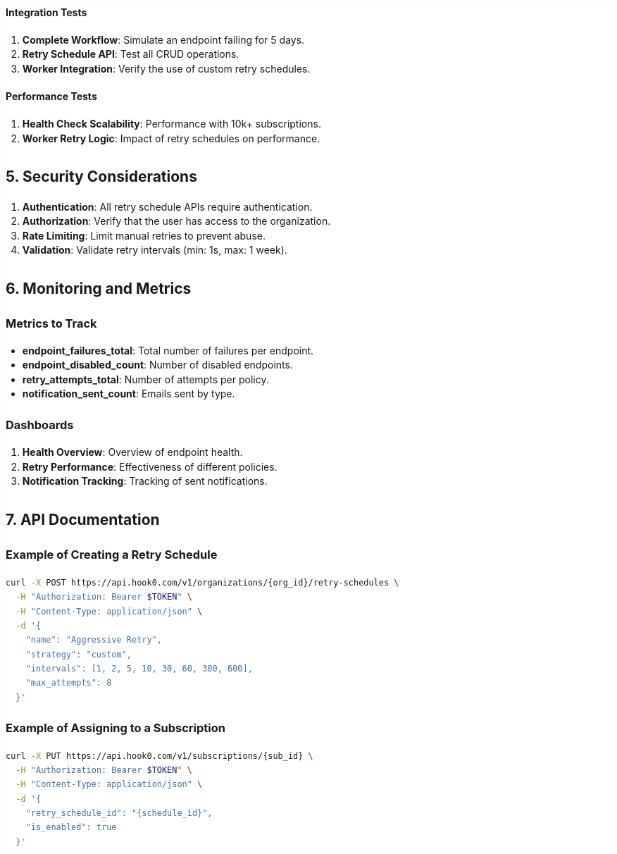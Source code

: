 #### Integration Tests
1. **Complete Workflow**: Simulate an endpoint failing for 5 days.
2. **Retry Schedule API**: Test all CRUD operations.
3. **Worker Integration**: Verify the use of custom retry schedules.

#### Performance Tests
1. **Health Check Scalability**: Performance with 10k+ subscriptions.
2. **Worker Retry Logic**: Impact of retry schedules on performance.

## 5. Security Considerations

1. **Authentication**: All retry schedule APIs require authentication.
2. **Authorization**: Verify that the user has access to the organization.
3. **Rate Limiting**: Limit manual retries to prevent abuse.
4. **Validation**: Validate retry intervals (min: 1s, max: 1 week).

## 6. Monitoring and Metrics

### Metrics to Track
- **endpoint_failures_total**: Total number of failures per endpoint.
- **endpoint_disabled_count**: Number of disabled endpoints.
- **retry_attempts_total**: Number of attempts per policy.
- **notification_sent_count**: Emails sent by type.

### Dashboards
1. **Health Overview**: Overview of endpoint health.
2. **Retry Performance**: Effectiveness of different policies.
3. **Notification Tracking**: Tracking of sent notifications.

## 7. API Documentation

### Example of Creating a Retry Schedule
```bash
curl -X POST https://api.hook0.com/v1/organizations/{org_id}/retry-schedules \
  -H "Authorization: Bearer $TOKEN" \
  -H "Content-Type: application/json" \
  -d '{
    "name": "Aggressive Retry",
    "strategy": "custom",
    "intervals": [1, 2, 5, 10, 30, 60, 300, 600],
    "max_attempts": 8
  }'
```

### Example of Assigning to a Subscription
```bash
curl -X PUT https://api.hook0.com/v1/subscriptions/{sub_id} \
  -H "Authorization: Bearer $TOKEN" \
  -H "Content-Type: application/json" \
  -d '{
    "retry_schedule_id": "{schedule_id}",
    "is_enabled": true
  }'
```
